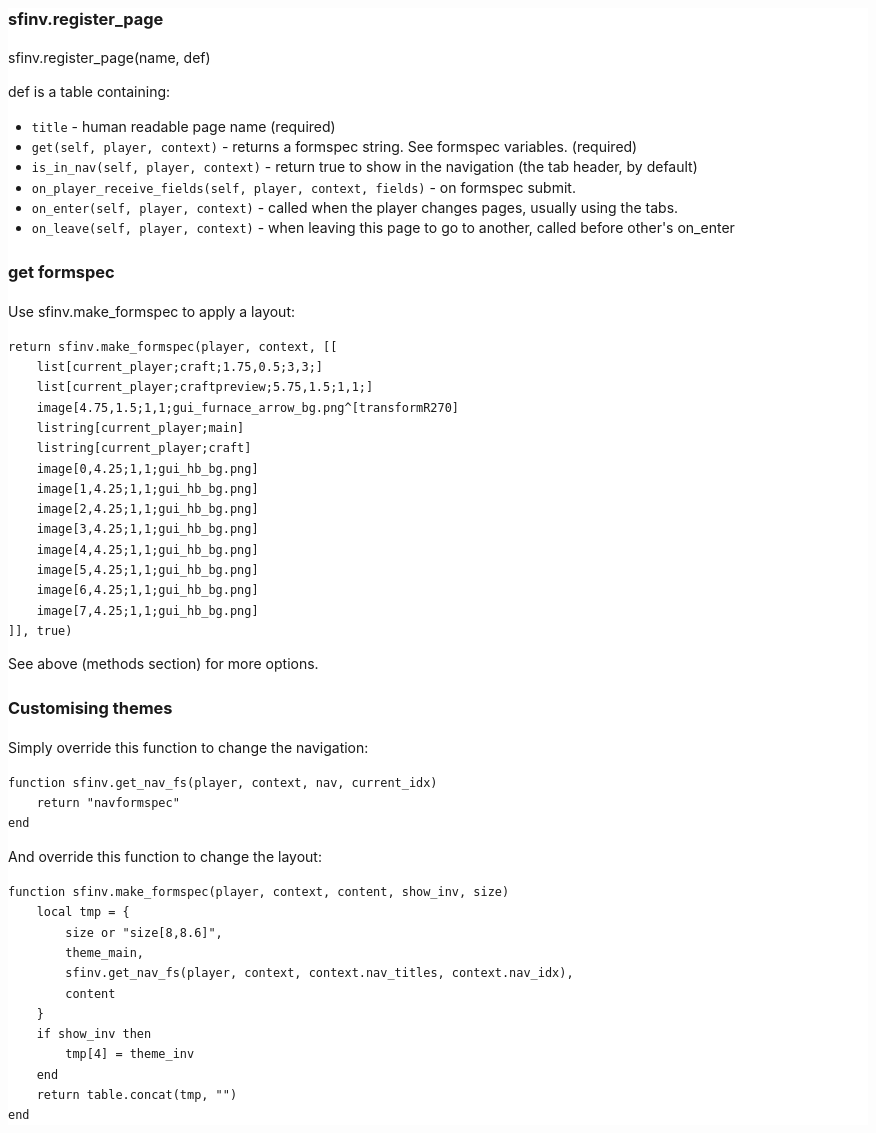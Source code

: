 ### sfinv.register_page

sfinv.register_page(name, def)

def is a table containing:

* `title` - human readable page name (required)
* `get(self, player, context)` - returns a formspec string. See formspec variables. (required)
* `is_in_nav(self, player, context)` - return true to show in the navigation (the tab header, by default)
* `on_player_receive_fields(self, player, context, fields)` - on formspec submit.
* `on_enter(self, player, context)` - called when the player changes pages, usually using the tabs.
* `on_leave(self, player, context)` - when leaving this page to go to another, called before other's on_enter

### get formspec

Use sfinv.make_formspec to apply a layout:

	return sfinv.make_formspec(player, context, [[
		list[current_player;craft;1.75,0.5;3,3;]
		list[current_player;craftpreview;5.75,1.5;1,1;]
		image[4.75,1.5;1,1;gui_furnace_arrow_bg.png^[transformR270]
		listring[current_player;main]
		listring[current_player;craft]
		image[0,4.25;1,1;gui_hb_bg.png]
		image[1,4.25;1,1;gui_hb_bg.png]
		image[2,4.25;1,1;gui_hb_bg.png]
		image[3,4.25;1,1;gui_hb_bg.png]
		image[4,4.25;1,1;gui_hb_bg.png]
		image[5,4.25;1,1;gui_hb_bg.png]
		image[6,4.25;1,1;gui_hb_bg.png]
		image[7,4.25;1,1;gui_hb_bg.png]
	]], true)

See above (methods section) for more options.

### Customising themes

Simply override this function to change the navigation:

	function sfinv.get_nav_fs(player, context, nav, current_idx)
		return "navformspec"
	end

And override this function to change the layout:

	function sfinv.make_formspec(player, context, content, show_inv, size)
		local tmp = {
			size or "size[8,8.6]",
			theme_main,
			sfinv.get_nav_fs(player, context, context.nav_titles, context.nav_idx),
			content
		}
		if show_inv then
			tmp[4] = theme_inv
		end
		return table.concat(tmp, "")
	end
